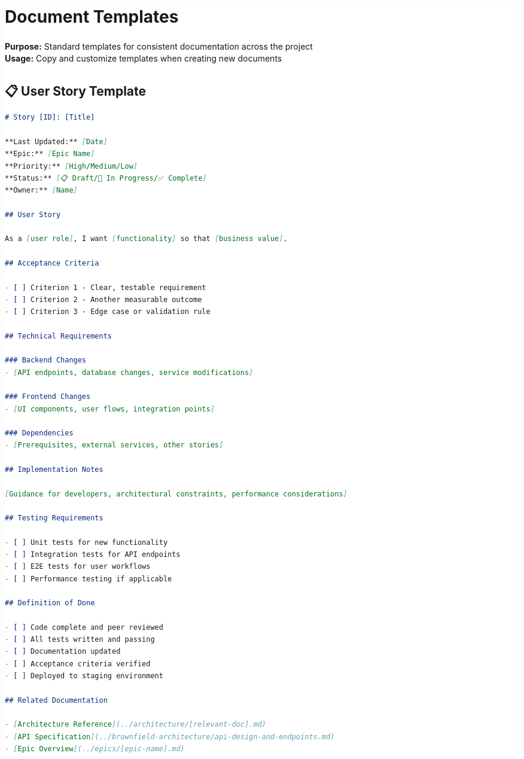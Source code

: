 # Document Templates

**Purpose:** Standard templates for consistent documentation across the project  
**Usage:** Copy and customize templates when creating new documents  

## 📋 User Story Template

```markdown
# Story [ID]: [Title]

**Last Updated:** [Date]  
**Epic:** [Epic Name]  
**Priority:** [High/Medium/Low]  
**Status:** [📋 Draft/🔄 In Progress/✅ Complete]  
**Owner:** [Name]  

## User Story

As a [user role], I want [functionality] so that [business value].

## Acceptance Criteria

- [ ] Criterion 1 - Clear, testable requirement
- [ ] Criterion 2 - Another measurable outcome
- [ ] Criterion 3 - Edge case or validation rule

## Technical Requirements

### Backend Changes
- [API endpoints, database changes, service modifications]

### Frontend Changes  
- [UI components, user flows, integration points]

### Dependencies
- [Prerequisites, external services, other stories]

## Implementation Notes

[Guidance for developers, architectural constraints, performance considerations]

## Testing Requirements

- [ ] Unit tests for new functionality
- [ ] Integration tests for API endpoints
- [ ] E2E tests for user workflows
- [ ] Performance testing if applicable

## Definition of Done

- [ ] Code complete and peer reviewed
- [ ] All tests written and passing
- [ ] Documentation updated
- [ ] Acceptance criteria verified
- [ ] Deployed to staging environment

## Related Documentation

- [Architecture Reference](../architecture/[relevant-doc].md)
- [API Specification](../brownfield-architecture/api-design-and-endpoints.md)
- [Epic Overview](../epics/[epic-name].md)
```

